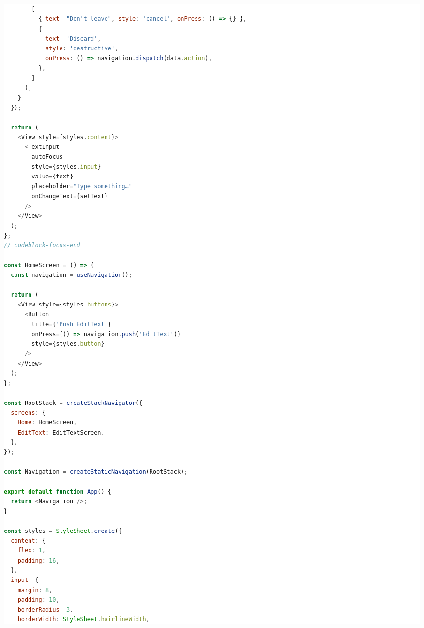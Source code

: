 ```js name="usePreventRemove hook" snack version=7
        [
          { text: "Don't leave", style: 'cancel', onPress: () => {} },
          {
            text: 'Discard',
            style: 'destructive',
            onPress: () => navigation.dispatch(data.action),
          },
        ]
      );
    }
  });

  return (
    <View style={styles.content}>
      <TextInput
        autoFocus
        style={styles.input}
        value={text}
        placeholder="Type something…"
        onChangeText={setText}
      />
    </View>
  );
};
// codeblock-focus-end

const HomeScreen = () => {
  const navigation = useNavigation();

  return (
    <View style={styles.buttons}>
      <Button
        title={'Push EditText'}
        onPress={() => navigation.push('EditText')}
        style={styles.button}
      />
    </View>
  );
};

const RootStack = createStackNavigator({
  screens: {
    Home: HomeScreen,
    EditText: EditTextScreen,
  },
});

const Navigation = createStaticNavigation(RootStack);

export default function App() {
  return <Navigation />;
}

const styles = StyleSheet.create({
  content: {
    flex: 1,
    padding: 16,
  },
  input: {
    margin: 8,
    padding: 10,
    borderRadius: 3,
    borderWidth: StyleSheet.hairlineWidth,
```